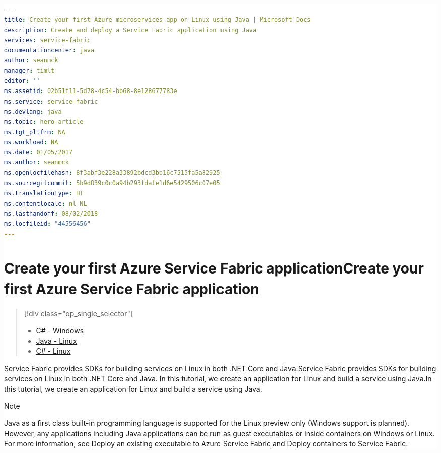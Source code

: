 ```yaml
---
title: Create your first Azure microservices app on Linux using Java | Microsoft Docs
description: Create and deploy a Service Fabric application using Java
services: service-fabric
documentationcenter: java
author: seanmck
manager: timlt
editor: ''
ms.assetid: 02b51f11-5d78-4c54-bb68-8e128677783e
ms.service: service-fabric
ms.devlang: java
ms.topic: hero-article
ms.tgt_pltfrm: NA
ms.workload: NA
ms.date: 01/05/2017
ms.author: seanmck
ms.openlocfilehash: 8f3abf3e228a33892bdcd3bb16c7515fa5a82925
ms.sourcegitcommit: 5b9d839c0c0a94b293fdafe1d6e5429506c07e05
ms.translationtype: HT
ms.contentlocale: nl-NL
ms.lasthandoff: 08/02/2018
ms.locfileid: "44556456"
---
```

# <a name="create-your-first-azure-service-fabric-application"></a><span data-ttu-id="2ea0d-103">Create your first Azure Service Fabric application</span><span class="sxs-lookup"><span data-stu-id="2ea0d-103">Create your first Azure Service Fabric application</span></span>
> [!div class="op_single_selector"]
> * [C# - Windows](service-fabric-create-your-first-application-in-visual-studio.md)
> * [Java - Linux](service-fabric-create-your-first-linux-application-with-java.md)
> * [C# - Linux](service-fabric-create-your-first-linux-application-with-csharp.md)
>
>

<span data-ttu-id="2ea0d-107">Service Fabric provides SDKs for building services on Linux in both .NET Core and Java.</span><span class="sxs-lookup"><span data-stu-id="2ea0d-107">Service Fabric provides SDKs for building services on Linux in both .NET Core and Java.</span></span> <span data-ttu-id="2ea0d-108">In this tutorial, we create an application for Linux and build a service using Java.</span><span class="sxs-lookup"><span data-stu-id="2ea0d-108">In this tutorial, we create an application for Linux and build a service using Java.</span></span>  

> [!NOTE]
> Java as a first class built-in programming language is supported for the Linux preview only (Windows support is planned). However, any applications including Java applications can be run as guest executables or inside containers on Windows or Linux. For more information, see [Deploy an existing executable to Azure Service Fabric](service-fabric-deploy-existing-app.md) and [Deploy containers to Service Fabric](service-fabric-deploy-container.md).
>


[sf-yeoman]: https://docstestmedia1.blob.core.windows.net/azure-media/articles/service-fabric/media/service-fabric-create-your-first-linux-application-with-java/sf-yeoman.png
[sfx-primary]: https://docstestmedia1.blob.core.windows.net/azure-media/articles/service-fabric/media/service-fabric-create-your-first-linux-application-with-java/sfx-primary.png
[sf-eclipse-templates]: https://docstestmedia1.blob.core.windows.net/azure-media/articles/service-fabric/media/service-fabric-create-your-first-linux-application-with-java/sf-eclipse-templates.png